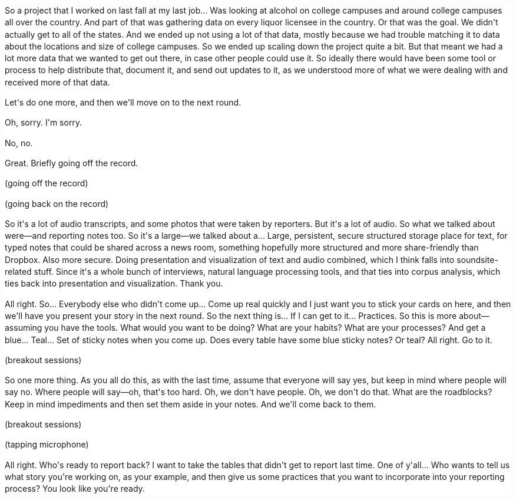 So a project that I worked on last fall at my last job... Was looking at alcohol on college campuses and around college campuses all over the country. And part of that was gathering data on every liquor licensee in the country. Or that was the goal. We didn't actually get to all of the states. And we ended up not using a lot of that data, mostly because we had trouble matching it to data about the locations and size of college campuses. So we ended up scaling down the project quite a bit. But that meant we had a lot more data that we wanted to get out there, in case other people could use it. So ideally there would have been some tool or process to help distribute that, document it, and send out updates to it, as we understood more of what we were dealing with and received more of that data.


Let's do one more, and then we'll move on to the next round.


Oh, sorry. I'm sorry.


No, no.


Great. Briefly going off the record.

(going off the record)

(going back on the record)


So it's a lot of audio transcripts, and some photos that were taken by reporters. But it's a lot of audio. So what we talked about were—and reporting notes too. So it's a large—we talked about a... Large, persistent, secure structured storage place for text, for typed notes that could be shared across a news room, something hopefully more structured and more share-friendly than Dropbox. Also more secure. Doing presentation and visualization of text and audio combined, which I think falls into soundsite-related stuff. Since it's a whole bunch of interviews, natural language processing tools, and that ties into corpus analysis, which ties back into presentation and visualization. Thank you.


All right. So... Everybody else who didn't come up... Come up real quickly and I just want you to stick your cards on here, and then we'll have you present your story in the next round. So the next thing is... If I can get to it... Practices. So this is more about—assuming you have the tools. What would you want to be doing? What are your habits? What are your processes? And get a blue... Teal... Set of sticky notes when you come up. Does every table have some blue sticky notes? Or teal? All right. Go to it.

(breakout sessions)




So one more thing. As you all do this, as with the last time, assume that everyone will say yes, but keep in mind where people will say no. Where people will say—oh, that's too hard. Oh, we don't have people. Oh, we don't do that. What are the roadblocks? Keep in mind impediments and then set them aside in your notes. And we'll come back to them.

(breakout sessions)

(tapping microphone)


All right. Who's ready to report back? I want to take the tables that didn't get to report last time. One of y'all... Who wants to tell us what story you're working on, as your example, and then give us some practices that you want to incorporate into your reporting process? You look like you're ready.
